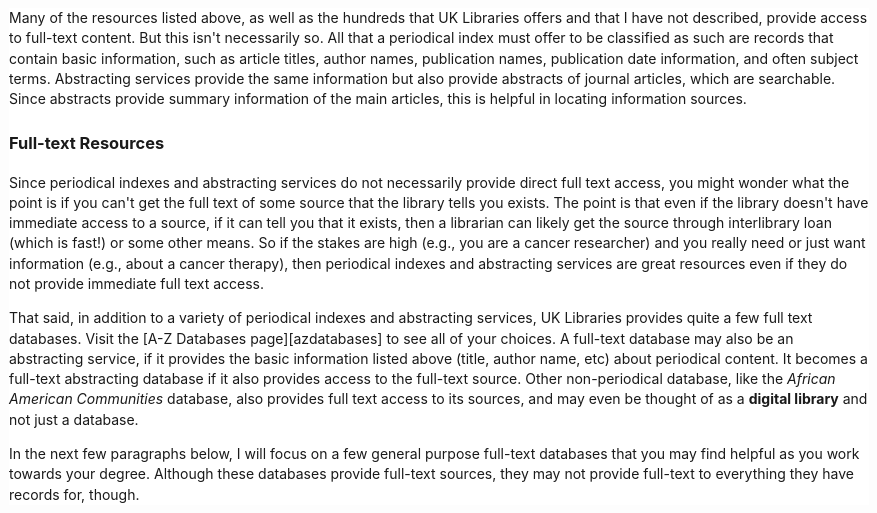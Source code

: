Many of the resources listed above,
as well as the hundreds that UK Libraries offers and
that I have not described,
provide access to full-text content.
But this isn't necessarily so.
All that a periodical index must offer to be
classified as such are records that contain basic information,
such as article titles, author names, publication names,
publication date information, and often subject terms.
Abstracting services provide the same information but also
provide abstracts of journal articles,
which are searchable.
Since abstracts provide summary information of the main articles,
this is helpful in locating information sources.

### Full-text Resources

Since periodical indexes and abstracting services
do not necessarily provide direct full text access,
you might wonder what the point is if
you can't get the full text of some source
that the library tells you exists.
The point is that even if the library doesn't
have immediate access to a source,
if it can tell you that it exists,
then a librarian can likely get the
source through interlibrary loan (which is fast!) or some other means.
So if the stakes are high
(e.g., you are a cancer researcher) and
you really need or just want information
(e.g., about a cancer therapy),
then periodical indexes and abstracting services are
great resources even if they do not provide immediate full text access.

That said, in addition to a
variety of periodical indexes and abstracting services,
UK Libraries provides quite a few full text databases.
Visit the [A-Z Databases page][azdatabases] to see all of your choices.
A full-text database may also be an abstracting service,
if it provides the basic information listed above
(title, author name, etc) about periodical content.
It becomes a full-text abstracting database
if it also provides access to the full-text source.
Other non-periodical database,
like the *African American Communities* database,
also provides full text access to its sources,
and may even be thought of as a **digital library**
and not just a database.

In the next few paragraphs below,
I will focus on a few general purpose full-text databases
that you may find helpful as you work towards your degree.
Although these databases provide full-text sources,
they may not provide full-text to everything they have records for, though. 
